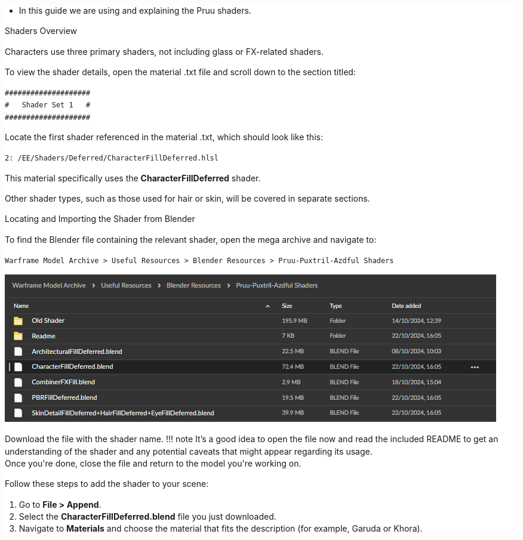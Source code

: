 - In this guide we are using and explaining the Pruu shaders.

Shaders Overview

Characters use three primary shaders, not including glass or FX-related shaders.

To view the shader details, open the material .txt file and scroll down to the section titled:

```
####################
#   Shader Set 1   #
####################
```

Locate the first shader referenced in the material .txt, which should look like this:

```
2: /EE/Shaders/Deferred/CharacterFillDeferred.hlsl
```

This material specifically uses the **CharacterFillDeferred** shader.

Other shader types, such as those used for hair or skin, will be covered in separate sections.

Locating and Importing the Shader from Blender

To find the Blender file containing the relevant shader, open the mega archive and navigate to:

```
Warframe Model Archive > Useful Resources > Blender Resources > Pruu-Puxtril-Azdful Shaders
```

![](../../assets/images/mega-shader.png)

Download the file with the shader name.
!!! note
It’s a good idea to open the file now and read the included README to get an understanding of the shader and any potential caveats that might appear regarding its usage.  
Once you're done, close the file and return to the model you're working on.

Follow these steps to add the shader to your scene:

1. Go to **File > Append**.
2. Select the **CharacterFillDeferred.blend** file you just downloaded.
3. Navigate to **Materials** and choose the material that fits the description (for example, Garuda or Khora).
